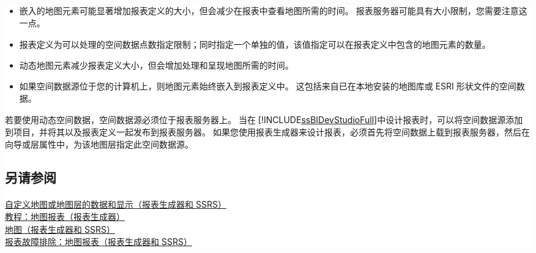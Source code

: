 -   嵌入的地图元素可能显著增加报表定义的大小，但会减少在报表中查看地图所需的时间。 报表服务器可能具有大小限制，您需要注意这一点。  
  
-   报表定义为可以处理的空间数据点数指定限制；同时指定一个单独的值，该值指定可以在报表定义中包含的地图元素的数量。  
  
-   动态地图元素减少报表定义大小，但会增加处理和呈现地图所需的时间。  
  
-   如果空间数据源位于您的计算机上，则地图元素始终嵌入到报表定义中。 这包括来自已在本地安装的地图库或 ESRI 形状文件的空间数据。  
  
 若要使用动态空间数据，空间数据源必须位于报表服务器上。 当在 [!INCLUDE[ssBIDevStudioFull](../../includes/ssbidevstudiofull-md.md)]中设计报表时，可以将空间数据源添加到项目，并将其以及报表定义一起发布到报表服务器。 如果您使用报表生成器来设计报表，必须首先将空间数据上载到报表服务器，然后在向导或层属性中，为该地图层指定此空间数据源。  
  
## <a name="see-also"></a>另请参阅  
 [自定义地图或地图层的数据和显示（报表生成器和 SSRS）](../../reporting-services/report-design/customize-the-data-and-display-of-a-map-or-map-layer-report-builder-and-ssrs.md)   
 [教程：地图报表（报表生成器）](../../reporting-services/tutorial-map-report-report-builder.md)   
 [地图（报表生成器和 SSRS）](../../reporting-services/report-design/maps-report-builder-and-ssrs.md)   
 [报表故障排除：地图报表（报表生成器和 SSRS）](../../reporting-services/report-design/troubleshoot-reports-map-reports-report-builder-and-ssrs.md)  
  
  
